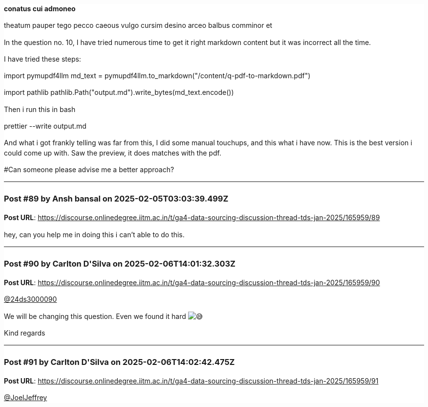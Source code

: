 **conatus cui admoneo**

theatum pauper tego
pecco caeous vulgo
cursim desino arceo
balbus comminor et

In the question no. 10, I have tried numerous time to get it right markdown content but it was incorrect all the time.

I have tried these steps:

import pymupdf4llm
md_text = pymupdf4llm.to_markdown("/content/q-pdf-to-markdown.pdf")

import pathlib
pathlib.Path("output.md").write_bytes(md_text.encode())

Then i run this in bash

prettier --write output.md

And what i got frankly telling was far from this, I did some manual touchups, and this what i have now. This is the best version i could come up with. Saw the preview, it does matches with the pdf.

#Can
 someone please advise me a better approach?

---

### Post #89 by Ansh bansal on 2025-02-05T03:03:39.499Z
**Post URL**: https://discourse.onlinedegree.iitm.ac.in/t/ga4-data-sourcing-discussion-thread-tds-jan-2025/165959/89

hey, can you help me in doing this i can’t able to do this.

---

### Post #90 by Carlton D'Silva on 2025-02-06T14:01:32.303Z
**Post URL**: https://discourse.onlinedegree.iitm.ac.in/t/ga4-data-sourcing-discussion-thread-tds-jan-2025/165959/90

[@24ds3000090](/u/24ds3000090)

We will be changing this question. Even we found it hard
![:sweat_smile:](https://emoji.discourse-cdn.com/google/sweat_smile.png?v=12)

Kind regards

---

### Post #91 by Carlton D'Silva on 2025-02-06T14:02:42.475Z
**Post URL**: https://discourse.onlinedegree.iitm.ac.in/t/ga4-data-sourcing-discussion-thread-tds-jan-2025/165959/91

[@JoelJeffrey](/u/joeljeffrey)
